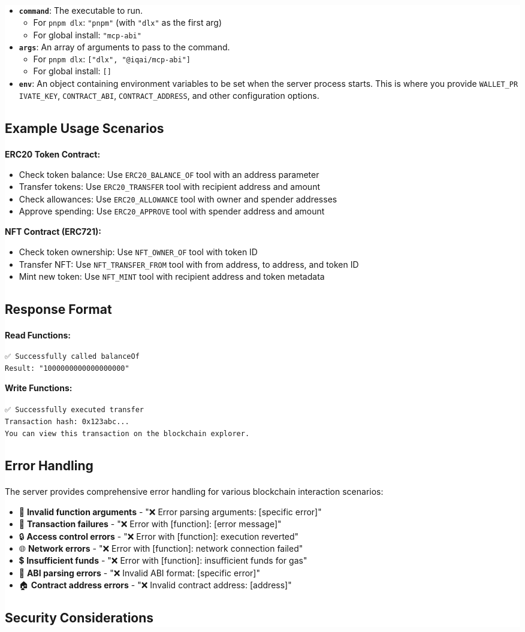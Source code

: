 - **`command`**: The executable to run.
  - For `pnpm dlx`: `"pnpm"` (with `"dlx"` as the first arg)
  - For global install: `"mcp-abi"`
- **`args`**: An array of arguments to pass to the command.
  - For `pnpm dlx`: `["dlx", "@iqai/mcp-abi"]`
  - For global install: `[]`
- **`env`**: An object containing environment variables to be set when the server process starts. This is where you provide `WALLET_PRIVATE_KEY`, `CONTRACT_ABI`, `CONTRACT_ADDRESS`, and other configuration options.

## Example Usage Scenarios

**ERC20 Token Contract:**

- Check token balance: Use `ERC20_BALANCE_OF` tool with an address parameter
- Transfer tokens: Use `ERC20_TRANSFER` tool with recipient address and amount
- Check allowances: Use `ERC20_ALLOWANCE` tool with owner and spender addresses
- Approve spending: Use `ERC20_APPROVE` tool with spender address and amount

**NFT Contract (ERC721):**

- Check token ownership: Use `NFT_OWNER_OF` tool with token ID
- Transfer NFT: Use `NFT_TRANSFER_FROM` tool with from address, to address, and token ID
- Mint new token: Use `NFT_MINT` tool with recipient address and token metadata

## Response Format

**Read Functions:**

```
✅ Successfully called balanceOf
Result: "1000000000000000000"
```

**Write Functions:**

```
✅ Successfully executed transfer
Transaction hash: 0x123abc...
You can view this transaction on the blockchain explorer.
```

## Error Handling

The server provides comprehensive error handling for various blockchain interaction scenarios:

- 🚨 **Invalid function arguments** - "❌ Error parsing arguments: [specific error]"
- 🔄 **Transaction failures** - "❌ Error with [function]: [error message]"
- 🔒 **Access control errors** - "❌ Error with [function]: execution reverted"
- 🌐 **Network errors** - "❌ Error with [function]: network connection failed"
- 💲 **Insufficient funds** - "❌ Error with [function]: insufficient funds for gas"
- 📄 **ABI parsing errors** - "❌ Invalid ABI format: [specific error]"
- 🏠 **Contract address errors** - "❌ Invalid contract address: [address]"

## Security Considerations
